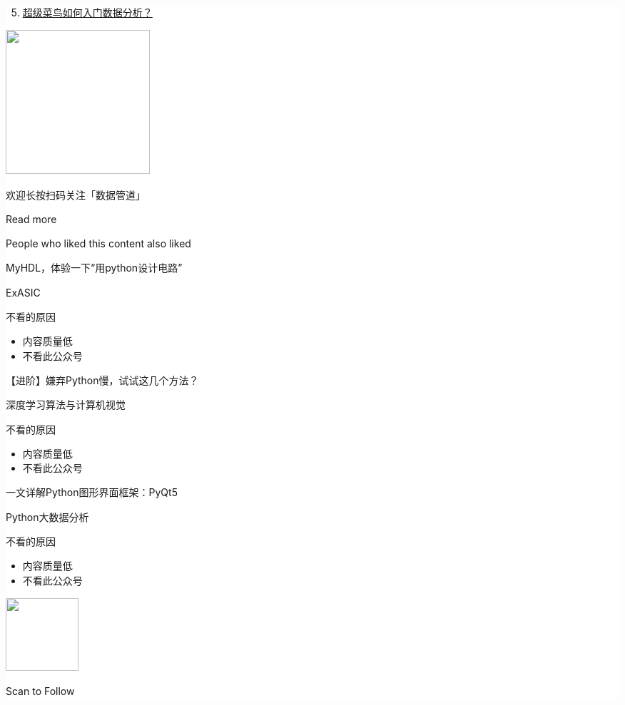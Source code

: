 5.  [超级菜鸟如何入门数据分析？](http://mp.weixin.qq.com/s?__biz=MzU5NDgyMjc0OQ==&mid=2247485269&idx=1&sn=88c370a387cbc8023ec7b0409c434d99&chksm=fe7a1467c90d9d71531bb7988b7b97bf97be0fab82a63604527ecedaad8f6bc1f9aba1b3409f&scene=21#wechat_redirect)
    

<img width="202" height="202" src="../../../_resources/640_wx_fmt_jpeg_wxfrom_5_wx_lazy_2ee37197170d44eda.jpg"/>

欢迎长按扫码关注「数据管道」

<a id="js_view_source"></a>Read more

People who liked this content also liked

MyHDL，体验一下“用python设计电路”

ExASIC

不看的原因

- 内容质量低
- 不看此公众号

【进阶】嫌弃Python慢，试试这几个方法？

深度学习算法与计算机视觉

不看的原因

- 内容质量低
- 不看此公众号

一文详解Python图形界面框架：PyQt5

Python大数据分析

不看的原因

- 内容质量低
- 不看此公众号

<img width="102" height="102" src="../../../_resources/qrcode_scene_10000004_size_102___049ac2f78e3349159.bmp"/>

Scan to Follow